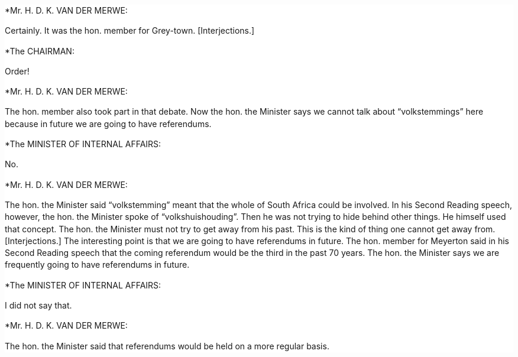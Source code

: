 <speech by="#van_der_merwe">

<from>*Mr. <person refersTo="hansard_za">H. D. K. VAN DER MERWE</person>:</from>

<p>Certainly. It was the hon. member for Grey-town. [Interjections.]</p>

</speech>

<speech by="#chairman">

<from>*The <person refersTo="hansard_za">CHAIRMAN</person>:</from>

<p>Order!</p>

</speech>

<speech by="#van_der_merwe">

<from>*Mr. <person refersTo="hansard_za">H. D. K. VAN DER MERWE</person>:</from>

<p>The hon. member also took part in that debate. Now the hon. the Minister says we cannot talk about &#x201C;volkstemmings&#x201D; here because in future we are going to have referendums.</p>

</speech>

<speech by="#minister_of_internal_affairs">

<from>*The <person refersTo="hansard_za">MINISTER OF INTERNAL AFFAIRS</person>:</from>

<p>No.</p>

</speech>

<speech by="#van_der_merwe">

<from>*Mr. <person refersTo="hansard_za">H. D. K. VAN DER MERWE</person>:</from>

<p>The hon. the Minister said &#x201C;volkstemming&#x201D; meant that the whole of South Africa could be involved. In his Second Reading speech, however, the hon. the Minister spoke of &#x201C;volkshuishouding&#x201D;. Then he was not trying to hide behind other things. He himself used that concept. The hon. the Minister must not try to get away from his past. This is the kind of thing one cannot get away from. [Interjections.] The interesting point is that we are going to have referendums in future. The hon. member for Meyerton said in his Second Reading speech that the coming referendum would be the third in the past 70 years. The hon. the Minister says we are frequently going to have referendums in future.</p>

</speech>

<speech by="#minister_of_internal_affairs">

<from>*The <person refersTo="hansard_za">MINISTER OF INTERNAL AFFAIRS</person>:</from>

<p>I did not say that.</p>

</speech>

<speech by="#van_der_merwe">

<from>*Mr. <person refersTo="hansard_za">H. D. K. VAN DER MERWE</person>:</from>

<p>The hon. the Minister said that referendums would be held on a more regular basis.</p>

</speech>
